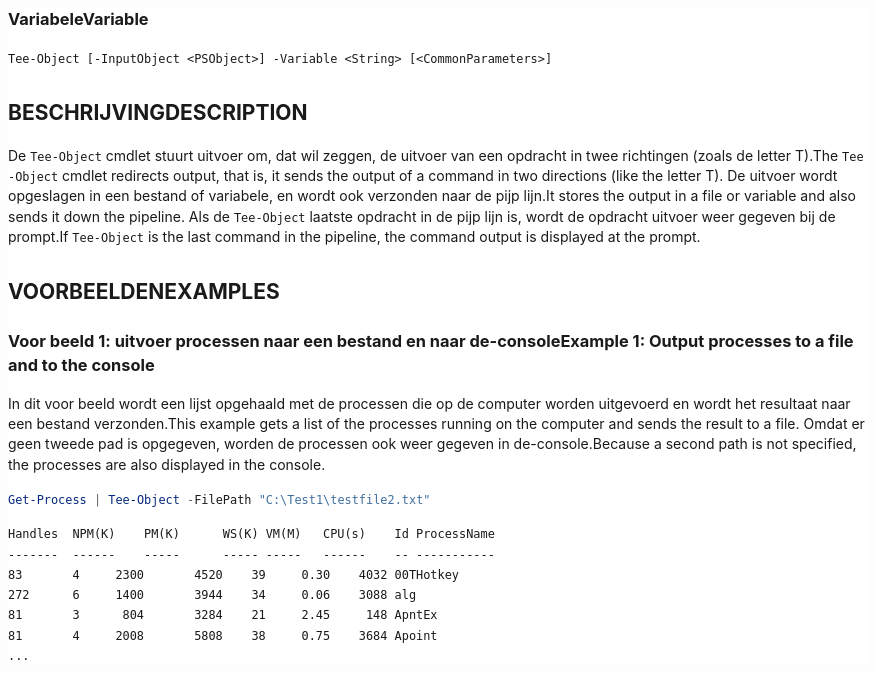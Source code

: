 ### <span data-ttu-id="d7254-109">Variabele</span><span class="sxs-lookup"><span data-stu-id="d7254-109">Variable</span></span>

```
Tee-Object [-InputObject <PSObject>] -Variable <String> [<CommonParameters>]
```

## <span data-ttu-id="d7254-110">BESCHRIJVING</span><span class="sxs-lookup"><span data-stu-id="d7254-110">DESCRIPTION</span></span>

<span data-ttu-id="d7254-111">De `Tee-Object` cmdlet stuurt uitvoer om, dat wil zeggen, de uitvoer van een opdracht in twee richtingen (zoals de letter T).</span><span class="sxs-lookup"><span data-stu-id="d7254-111">The `Tee-Object` cmdlet redirects output, that is, it sends the output of a command in two directions (like the letter T).</span></span> <span data-ttu-id="d7254-112">De uitvoer wordt opgeslagen in een bestand of variabele, en wordt ook verzonden naar de pijp lijn.</span><span class="sxs-lookup"><span data-stu-id="d7254-112">It stores the output in a file or variable and also sends it down the pipeline.</span></span> <span data-ttu-id="d7254-113">Als de `Tee-Object` laatste opdracht in de pijp lijn is, wordt de opdracht uitvoer weer gegeven bij de prompt.</span><span class="sxs-lookup"><span data-stu-id="d7254-113">If `Tee-Object` is the last command in the pipeline, the command output is displayed at the prompt.</span></span>

## <span data-ttu-id="d7254-114">VOORBEELDEN</span><span class="sxs-lookup"><span data-stu-id="d7254-114">EXAMPLES</span></span>

### <span data-ttu-id="d7254-115">Voor beeld 1: uitvoer processen naar een bestand en naar de-console</span><span class="sxs-lookup"><span data-stu-id="d7254-115">Example 1: Output processes to a file and to the console</span></span>

<span data-ttu-id="d7254-116">In dit voor beeld wordt een lijst opgehaald met de processen die op de computer worden uitgevoerd en wordt het resultaat naar een bestand verzonden.</span><span class="sxs-lookup"><span data-stu-id="d7254-116">This example gets a list of the processes running on the computer and sends the result to a file.</span></span>
<span data-ttu-id="d7254-117">Omdat er geen tweede pad is opgegeven, worden de processen ook weer gegeven in de-console.</span><span class="sxs-lookup"><span data-stu-id="d7254-117">Because a second path is not specified, the processes are also displayed in the console.</span></span>

```powershell
Get-Process | Tee-Object -FilePath "C:\Test1\testfile2.txt"
```

```Output
Handles  NPM(K)    PM(K)      WS(K) VM(M)   CPU(s)    Id ProcessName
-------  ------    -----      ----- -----   ------    -- -----------
83       4     2300       4520    39     0.30    4032 00THotkey
272      6     1400       3944    34     0.06    3088 alg
81       3      804       3284    21     2.45     148 ApntEx
81       4     2008       5808    38     0.75    3684 Apoint
...
```
